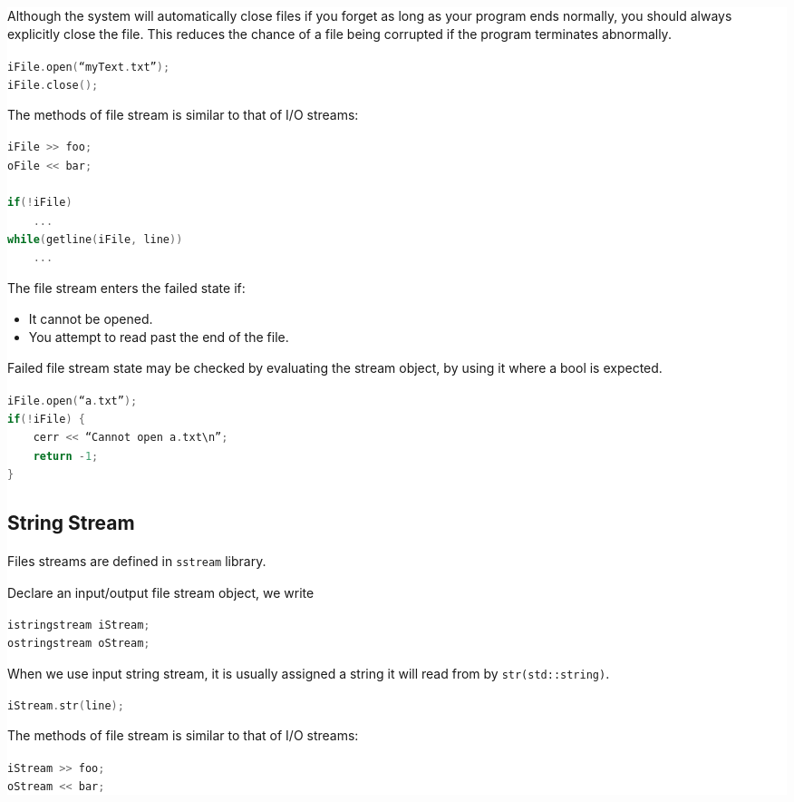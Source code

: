 Although the system will automatically close files if you forget as long as your program ends normally, you should always explicitly close the file. This reduces the chance of a file being corrupted if the program terminates abnormally.

```c++
iFile.open(“myText.txt”);
iFile.close();
```

The methods of file stream is similar to that of I/O streams:

```c++
iFile >> foo;
oFile << bar;

if(!iFile)
    ...
while(getline(iFile, line))
    ...
```

The file stream enters the failed state if:

* It cannot be opened.
* You attempt to read past the end of the file.

Failed file stream state may be checked by evaluating the stream object, by using it where a bool is expected.

```c++
iFile.open(“a.txt”);
if(!iFile) {
    cerr << “Cannot open a.txt\n”; 
    return -1;
}
```

## String Stream

Files streams are defined in `sstream` library.

Declare an input/output file stream object, we write

```c++
istringstream iStream;
ostringstream oStream;
```

When we use input string stream, it is usually assigned a string it will read from by `str(std::string)`.

```c++
iStream.str(line);
```

The methods of file stream is similar to that of I/O streams:

```c++
iStream >> foo;
oStream << bar;
```
